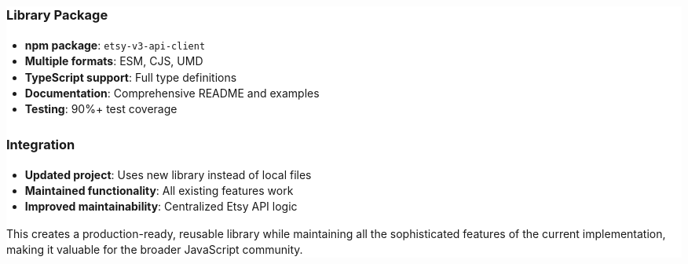 ### Library Package
- **npm package**: `etsy-v3-api-client`
- **Multiple formats**: ESM, CJS, UMD
- **TypeScript support**: Full type definitions
- **Documentation**: Comprehensive README and examples
- **Testing**: 90%+ test coverage

### Integration
- **Updated project**: Uses new library instead of local files
- **Maintained functionality**: All existing features work
- **Improved maintainability**: Centralized Etsy API logic

This creates a production-ready, reusable library while maintaining all the sophisticated features of the current implementation, making it valuable for the broader JavaScript community.